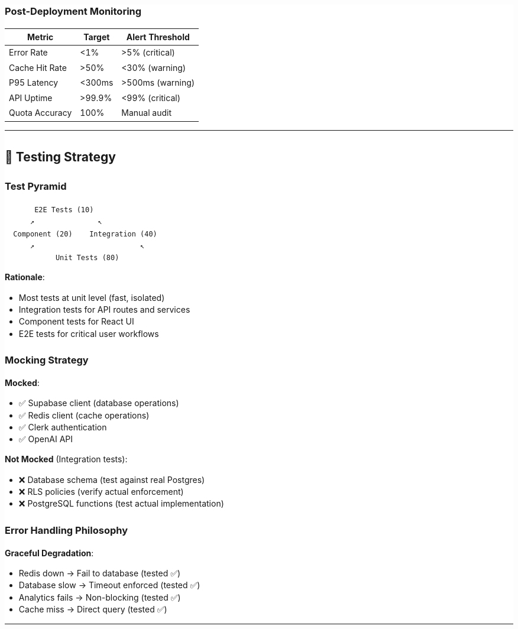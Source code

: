 ### Post-Deployment Monitoring

| Metric | Target | Alert Threshold |
|--------|--------|-----------------|
| Error Rate | <1% | >5% (critical) |
| Cache Hit Rate | >50% | <30% (warning) |
| P95 Latency | <300ms | >500ms (warning) |
| API Uptime | >99.9% | <99% (critical) |
| Quota Accuracy | 100% | Manual audit |

---

## 🎯 Testing Strategy

### Test Pyramid

```
       E2E Tests (10)
      ↗               ↖
  Component (20)    Integration (40)
      ↗                         ↖
            Unit Tests (80)
```

**Rationale**:
- Most tests at unit level (fast, isolated)
- Integration tests for API routes and services
- Component tests for React UI
- E2E tests for critical user workflows

### Mocking Strategy

**Mocked**:
- ✅ Supabase client (database operations)
- ✅ Redis client (cache operations)
- ✅ Clerk authentication
- ✅ OpenAI API

**Not Mocked** (Integration tests):
- ❌ Database schema (test against real Postgres)
- ❌ RLS policies (verify actual enforcement)
- ❌ PostgreSQL functions (test actual implementation)

### Error Handling Philosophy

**Graceful Degradation**:
- Redis down → Fail to database (tested ✅)
- Database slow → Timeout enforced (tested ✅)
- Analytics fails → Non-blocking (tested ✅)
- Cache miss → Direct query (tested ✅)

---